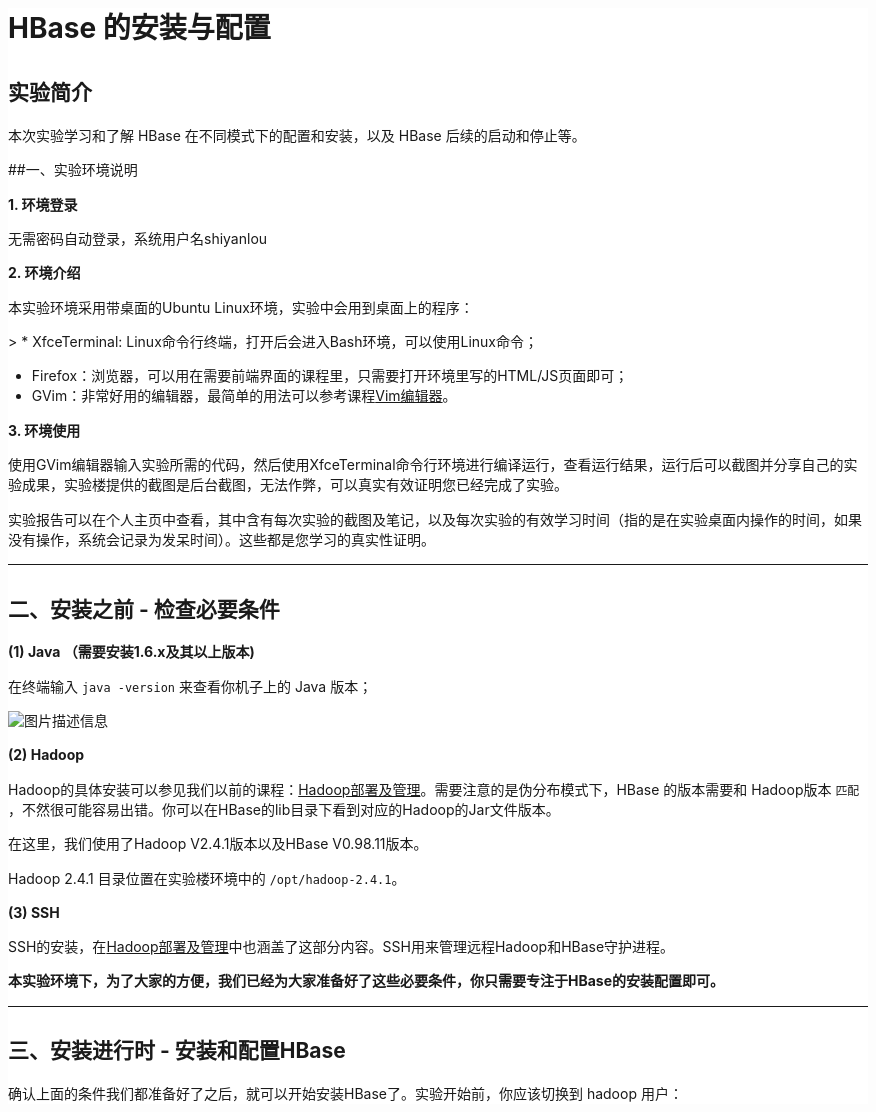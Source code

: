 # HBase 的安装与配置

## 实验简介

本次实验学习和了解 HBase 在不同模式下的配置和安装，以及 HBase 后续的启动和停止等。

##一、实验环境说明

**1. 环境登录**

无需密码自动登录，系统用户名shiyanlou

**2. 环境介绍**

本实验环境采用带桌面的Ubuntu Linux环境，实验中会用到桌面上的程序：

&gt; * XfceTerminal: Linux命令行终端，打开后会进入Bash环境，可以使用Linux命令；
* Firefox：浏览器，可以用在需要前端界面的课程里，只需要打开环境里写的HTML/JS页面即可；
* GVim：非常好用的编辑器，最简单的用法可以参考课程[Vim编辑器](http://www.shiyanlou.com/courses/2)。

**3. 环境使用**

使用GVim编辑器输入实验所需的代码，然后使用XfceTerminal命令行环境进行编译运行，查看运行结果，运行后可以截图并分享自己的实验成果，实验楼提供的截图是后台截图，无法作弊，可以真实有效证明您已经完成了实验。

实验报告可以在个人主页中查看，其中含有每次实验的截图及笔记，以及每次实验的有效学习时间（指的是在实验桌面内操作的时间，如果没有操作，系统会记录为发呆时间）。这些都是您学习的真实性证明。

---

## 二、安装之前 - 检查必要条件

 **(1) Java （需要安装1.6.x及其以上版本)**
 
在终端输入 `java -version` 来查看你机子上的 Java 版本；

![图片描述信息](https://dn-anything-about-doc.qbox.me/userid46108labid365time1427278141378)


**(2) Hadoop**

Hadoop的具体安装可以参见我们以前的课程：[Hadoop部署及管理](http://www.shiyanlou.com/courses/35)。需要注意的是伪分布模式下，HBase 的版本需要和 Hadoop版本 `匹配` ，不然很可能容易出错。你可以在HBase的lib目录下看到对应的Hadoop的Jar文件版本。

在这里，我们使用了Hadoop V2.4.1版本以及HBase V0.98.11版本。

Hadoop 2.4.1 目录位置在实验楼环境中的 `/opt/hadoop-2.4.1`。

**(3) SSH**

SSH的安装，在[Hadoop部署及管理](http://www.shiyanlou.com/courses/35)中也涵盖了这部分内容。SSH用来管理远程Hadoop和HBase守护进程。


**本实验环境下，为了大家的方便，我们已经为大家准备好了这些必要条件，你只需要专注于HBase的安装配置即可。**

---

## 三、安装进行时 - 安装和配置**HBase**
确认上面的条件我们都准备好了之后，就可以开始安装HBase了。实验开始前，你应该切换到 hadoop 用户：
